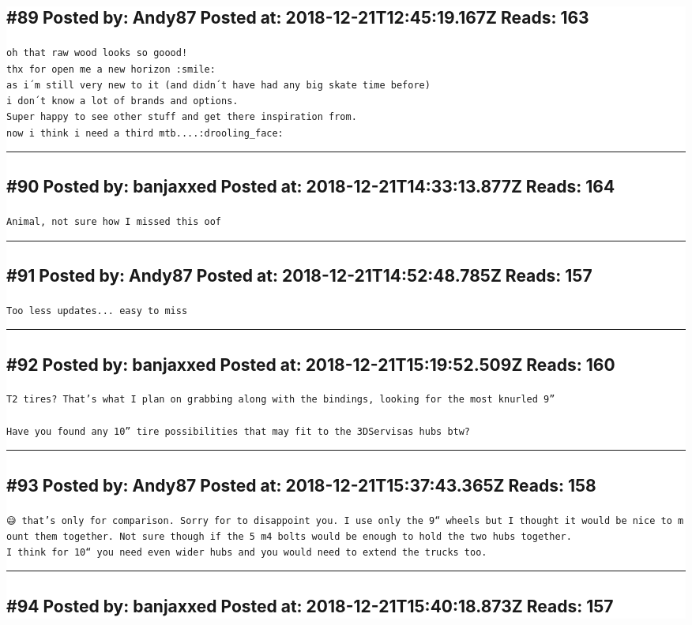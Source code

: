 ## \#89 Posted by: Andy87 Posted at: 2018-12-21T12:45:19.167Z Reads: 163

```
oh that raw wood looks so goood!
thx for open me a new horizon :smile:
as i´m still very new to it (and didn´t have had any big skate time before)
i don´t know a lot of brands and options.
Super happy to see other stuff and get there inspiration from.
now i think i need a third mtb....:drooling_face:
```

---
## \#90 Posted by: banjaxxed Posted at: 2018-12-21T14:33:13.877Z Reads: 164

```
Animal, not sure how I missed this oof
```

---
## \#91 Posted by: Andy87 Posted at: 2018-12-21T14:52:48.785Z Reads: 157

```
Too less updates... easy to miss
```

---
## \#92 Posted by: banjaxxed Posted at: 2018-12-21T15:19:52.509Z Reads: 160

```
T2 tires? That’s what I plan on grabbing along with the bindings, looking for the most knurled 9” 

Have you found any 10” tire possibilities that may fit to the 3DServisas hubs btw?
```

---
## \#93 Posted by: Andy87 Posted at: 2018-12-21T15:37:43.365Z Reads: 158

```
😅 that’s only for comparison. Sorry for to disappoint you. I use only the 9“ wheels but I thought it would be nice to mount them together. Not sure though if the 5 m4 bolts would be enough to hold the two hubs together.
I think for 10“ you need even wider hubs and you would need to extend the trucks too.
```

---
## \#94 Posted by: banjaxxed Posted at: 2018-12-21T15:40:18.873Z Reads: 157
